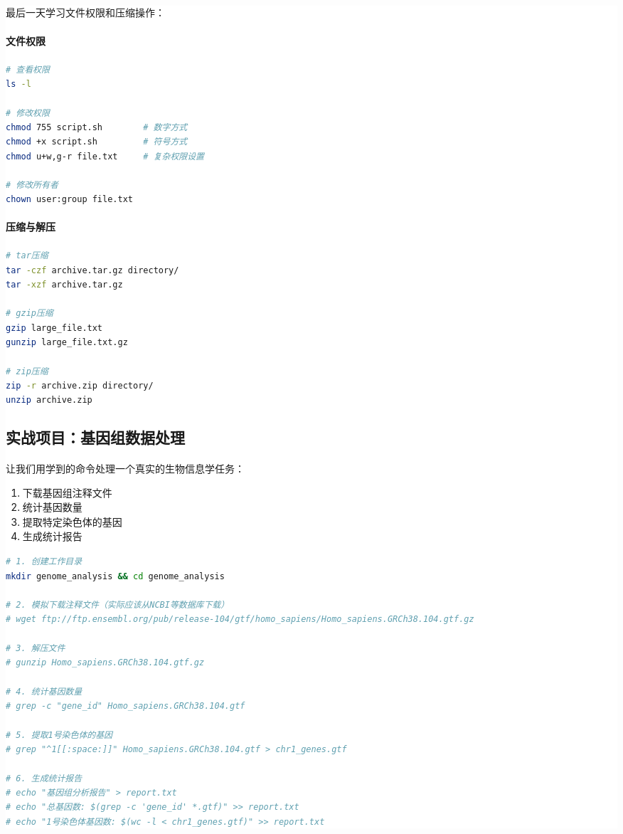 最后一天学习文件权限和压缩操作：

#### 文件权限

```bash
# 查看权限
ls -l

# 修改权限
chmod 755 script.sh        # 数字方式
chmod +x script.sh         # 符号方式
chmod u+w,g-r file.txt     # 复杂权限设置

# 修改所有者
chown user:group file.txt
```

#### 压缩与解压

```bash
# tar压缩
tar -czf archive.tar.gz directory/
tar -xzf archive.tar.gz

# gzip压缩
gzip large_file.txt
gunzip large_file.txt.gz

# zip压缩
zip -r archive.zip directory/
unzip archive.zip
```

## 实战项目：基因组数据处理

让我们用学到的命令处理一个真实的生物信息学任务：

1. 下载基因组注释文件
2. 统计基因数量
3. 提取特定染色体的基因
4. 生成统计报告

```bash
# 1. 创建工作目录
mkdir genome_analysis && cd genome_analysis

# 2. 模拟下载注释文件（实际应该从NCBI等数据库下载）
# wget ftp://ftp.ensembl.org/pub/release-104/gtf/homo_sapiens/Homo_sapiens.GRCh38.104.gtf.gz

# 3. 解压文件
# gunzip Homo_sapiens.GRCh38.104.gtf.gz

# 4. 统计基因数量
# grep -c "gene_id" Homo_sapiens.GRCh38.104.gtf

# 5. 提取1号染色体的基因
# grep "^1[[:space:]]" Homo_sapiens.GRCh38.104.gtf > chr1_genes.gtf

# 6. 生成统计报告
# echo "基因组分析报告" > report.txt
# echo "总基因数: $(grep -c 'gene_id' *.gtf)" >> report.txt
# echo "1号染色体基因数: $(wc -l < chr1_genes.gtf)" >> report.txt
```
